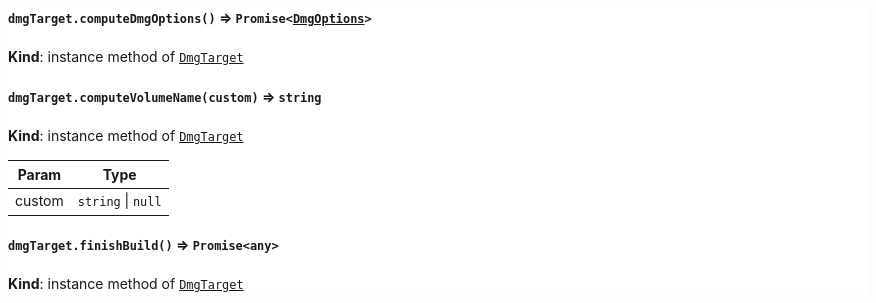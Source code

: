 #### `dmgTarget.computeDmgOptions()` ⇒ <code>Promise&lt;[DmgOptions](Options#DmgOptions)&gt;</code>
**Kind**: instance method of <code>[DmgTarget](#DmgTarget)</code>  
<a name="module_electron-builder/out/targets/dmg.DmgTarget+computeVolumeName"></a>

#### `dmgTarget.computeVolumeName(custom)` ⇒ <code>string</code>
**Kind**: instance method of <code>[DmgTarget](#DmgTarget)</code>  

| Param | Type |
| --- | --- |
| custom | <code>string</code> &#124; <code>null</code> | 

<a name="module_electron-builder-core.Target+finishBuild"></a>

#### `dmgTarget.finishBuild()` ⇒ <code>Promise&lt;any&gt;</code>
**Kind**: instance method of <code>[DmgTarget](#DmgTarget)</code>  
